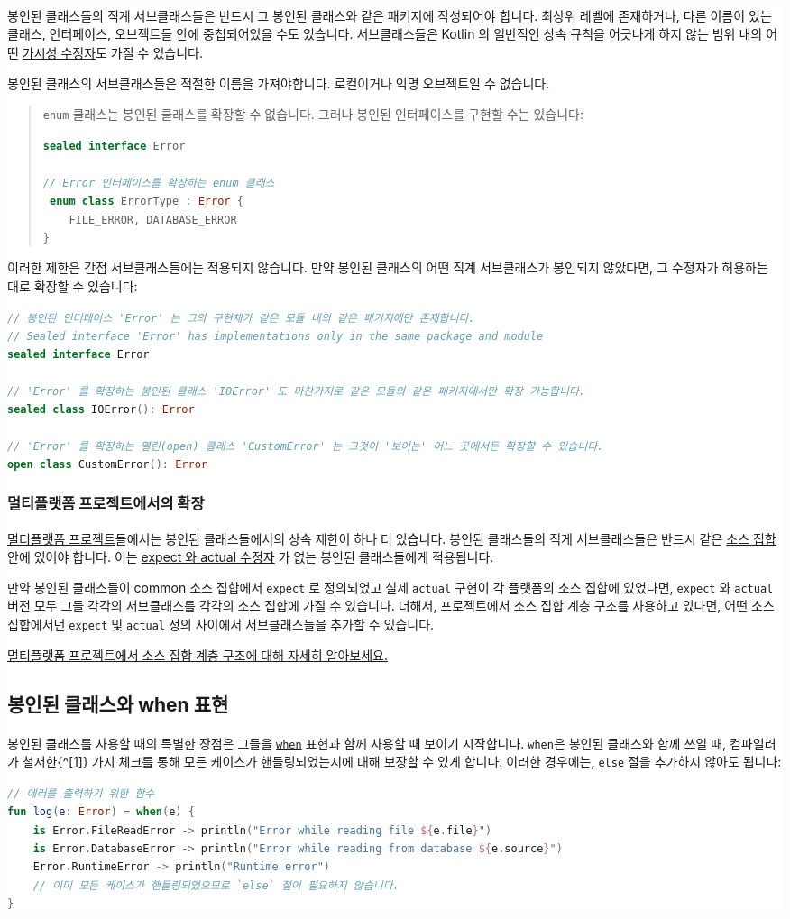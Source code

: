 봉인된 클래스들의 직계 서브클래스들은 반드시 그 봉인된 클래스와 같은 패키지에 작성되어야 합니다.
최상위 레벨에 존재하거나, 다른 이름이 있는 클래스, 인터페이스, 오브젝트들 안에 중첩되어있을 수도 있습니다.
서브클래스들은 Kotlin 의 일반적인 상속 규칙을 어긋나게 하지 않는 범위 내의 어떤 [가시성 수정자](/docs/visibility-modifiers.md)도 가질 수 있습니다.

봉인된 클래스의 서브클래스들은 적절한 이름을 가져야합니다. 로컬이거나 익명 오브젝트일 수 없습니다.

> `enum` 클래스는 봉인된 클래스를 확장할 수 없습니다. 그러나 봉인된 인터페이스를 구현할 수는 있습니다:
> ```kotlin
> sealed interface Error
>
> // Error 인터페이스를 확장하는 enum 클래스
>  enum class ErrorType : Error {
>     FILE_ERROR, DATABASE_ERROR
> }
> ```

이러한 제한은 간접 서브클래스들에는 적용되지 않습니다. 만약 봉인된 클래스의 어떤 직계 서브클래스가 봉인되지 않았다면, 그 수정자가 허용하는 대로 확장할 수 있습니다:

```kotlin
// 봉인된 인터페이스 'Error' 는 그의 구현체가 같은 모듈 내의 같은 패키지에만 존재합니다.
// Sealed interface 'Error' has implementations only in the same package and module
sealed interface Error

// 'Error' 를 확장하는 봉인된 클래스 'IOError' 도 마찬가지로 같은 모듈의 같은 패키지에서만 확장 가능합니다.
sealed class IOError(): Error

// 'Error' 를 확장하는 열린(open) 클래스 'CustomError' 는 그것이 '보이는' 어느 곳에서든 확장할 수 있습니다.
open class CustomError(): Error
```

### 멀티플랫폼 프로젝트에서의 확장

[멀티플랫폼 프로젝트](/docs/multiplatform-get-started.md)들에서는 봉인된 클래스들에서의 상속 제한이 하나 더 있습니다.
봉인된 클래스들의 직게 서브클래스들은 반드시 같은 [소스 집합](docs/multiplatform-discover-project.html#source-sets) 안에 있어야 합니다.
이는 [expect 와 actual 수정자](/docs/multiplatform-expect-actual.md) 가 없는 봉인된 클래스들에게 적용됩니다.

만약 봉인된 클래스들이 common 소스 집합에서 `expect` 로 정의되었고 실제 `actual` 구현이 각 플랫폼의 소스 집합에 있었다면, 
`expect` 와 `actual` 버전 모두 그들 각각의 서브클래스를 각각의 소스 집합에 가질 수 있습니다.
더해서, 프로젝트에서 소스 집합 계층 구조를 사용하고 있다면, 어떤 소스 집합에서던 `expect` 및 `actual` 정의 사이에서 서브클래스들을 추가할 수 있습니다.

[멀티플랫폼 프로젝트에서 소스 집합 계층 구조에 대해 자세히 알아보세요.](/docs/multiplatform-hierarchy.md)

## 봉인된 클래스와 when 표현

봉인된 클래스를 사용할 때의 특별한 장점은 그들을 [`when`](/docs/control-flow.md#when-표현) 표현과 함께 사용할 때 보이기 시작합니다.
`when`은 봉인된 클래스와 함께 쓰일 때, 컴파일러가 철저한{^[1]} 가지 체크를 통해 모든 케이스가 핸들링되었는지에 대해 보장할 수 있게 합니다.
이러한 경우에는, `else` 절을 추가하지 않아도 됩니다:

```kotlin
// 에러를 출력하기 위한 함수
fun log(e: Error) = when(e) {
    is Error.FileReadError -> println("Error while reading file ${e.file}")
    is Error.DatabaseError -> println("Error while reading from database ${e.source}")
    Error.RuntimeError -> println("Runtime error")
    // 이미 모든 케이스가 핸들링되었으므로 `else` 절이 필요하지 않습니다.
}
```
